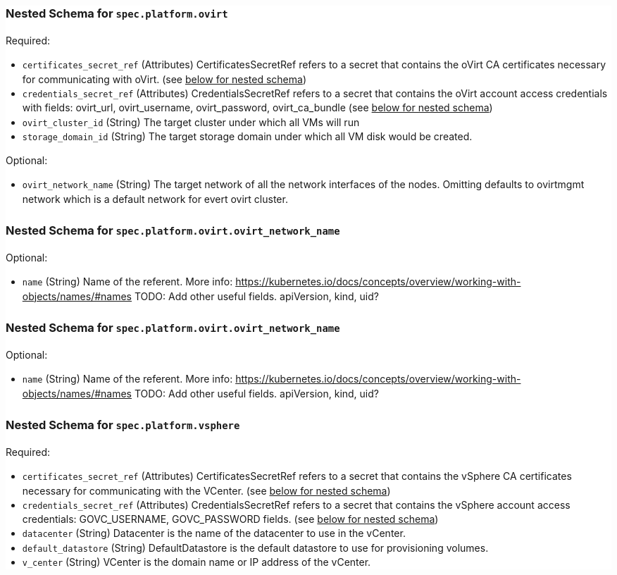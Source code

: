 

<a id="nestedatt--spec--platform--ovirt"></a>
### Nested Schema for `spec.platform.ovirt`

Required:

- `certificates_secret_ref` (Attributes) CertificatesSecretRef refers to a secret that contains the oVirt CA certificates necessary for communicating with oVirt. (see [below for nested schema](#nestedatt--spec--platform--ovirt--certificates_secret_ref))
- `credentials_secret_ref` (Attributes) CredentialsSecretRef refers to a secret that contains the oVirt account access credentials with fields: ovirt_url, ovirt_username, ovirt_password, ovirt_ca_bundle (see [below for nested schema](#nestedatt--spec--platform--ovirt--credentials_secret_ref))
- `ovirt_cluster_id` (String) The target cluster under which all VMs will run
- `storage_domain_id` (String) The target storage domain under which all VM disk would be created.

Optional:

- `ovirt_network_name` (String) The target network of all the network interfaces of the nodes. Omitting defaults to ovirtmgmt network which is a default network for evert ovirt cluster.

<a id="nestedatt--spec--platform--ovirt--certificates_secret_ref"></a>
### Nested Schema for `spec.platform.ovirt.ovirt_network_name`

Optional:

- `name` (String) Name of the referent. More info: https://kubernetes.io/docs/concepts/overview/working-with-objects/names/#names TODO: Add other useful fields. apiVersion, kind, uid?


<a id="nestedatt--spec--platform--ovirt--credentials_secret_ref"></a>
### Nested Schema for `spec.platform.ovirt.ovirt_network_name`

Optional:

- `name` (String) Name of the referent. More info: https://kubernetes.io/docs/concepts/overview/working-with-objects/names/#names TODO: Add other useful fields. apiVersion, kind, uid?



<a id="nestedatt--spec--platform--vsphere"></a>
### Nested Schema for `spec.platform.vsphere`

Required:

- `certificates_secret_ref` (Attributes) CertificatesSecretRef refers to a secret that contains the vSphere CA certificates necessary for communicating with the VCenter. (see [below for nested schema](#nestedatt--spec--platform--vsphere--certificates_secret_ref))
- `credentials_secret_ref` (Attributes) CredentialsSecretRef refers to a secret that contains the vSphere account access credentials: GOVC_USERNAME, GOVC_PASSWORD fields. (see [below for nested schema](#nestedatt--spec--platform--vsphere--credentials_secret_ref))
- `datacenter` (String) Datacenter is the name of the datacenter to use in the vCenter.
- `default_datastore` (String) DefaultDatastore is the default datastore to use for provisioning volumes.
- `v_center` (String) VCenter is the domain name or IP address of the vCenter.
